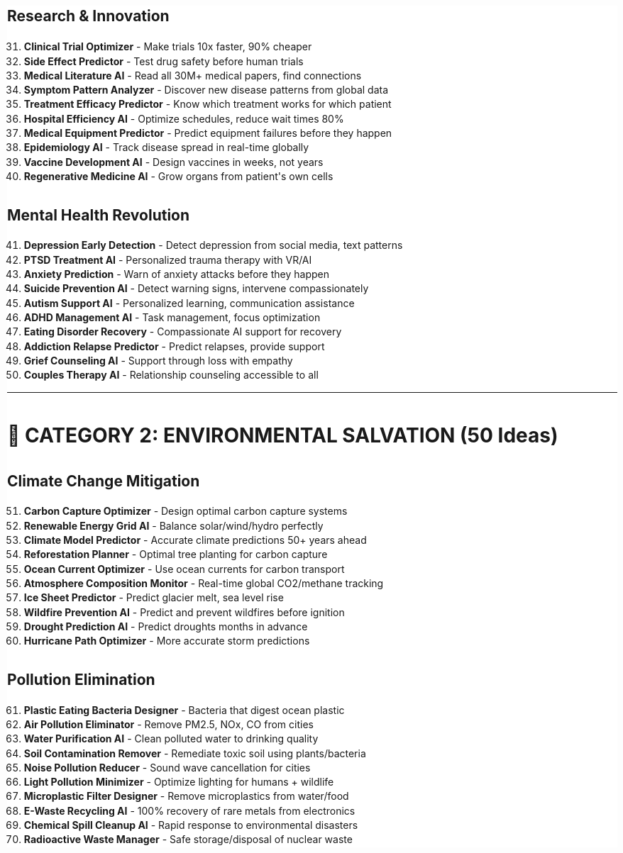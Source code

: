 ## **Research & Innovation**

31. **Clinical Trial Optimizer** - Make trials 10x faster, 90% cheaper
32. **Side Effect Predictor** - Test drug safety before human trials
33. **Medical Literature AI** - Read all 30M+ medical papers, find connections
34. **Symptom Pattern Analyzer** - Discover new disease patterns from global data
35. **Treatment Efficacy Predictor** - Know which treatment works for which patient
36. **Hospital Efficiency AI** - Optimize schedules, reduce wait times 80%
37. **Medical Equipment Predictor** - Predict equipment failures before they happen
38. **Epidemiology AI** - Track disease spread in real-time globally
39. **Vaccine Development AI** - Design vaccines in weeks, not years
40. **Regenerative Medicine AI** - Grow organs from patient's own cells

## **Mental Health Revolution**

41. **Depression Early Detection** - Detect depression from social media, text patterns
42. **PTSD Treatment AI** - Personalized trauma therapy with VR/AI
43. **Anxiety Prediction** - Warn of anxiety attacks before they happen
44. **Suicide Prevention AI** - Detect warning signs, intervene compassionately
45. **Autism Support AI** - Personalized learning, communication assistance
46. **ADHD Management AI** - Task management, focus optimization
47. **Eating Disorder Recovery** - Compassionate AI support for recovery
48. **Addiction Relapse Predictor** - Predict relapses, provide support
49. **Grief Counseling AI** - Support through loss with empathy
50. **Couples Therapy AI** - Relationship counseling accessible to all

---

# 🌱 CATEGORY 2: ENVIRONMENTAL SALVATION (50 Ideas)

## **Climate Change Mitigation**

51. **Carbon Capture Optimizer** - Design optimal carbon capture systems
52. **Renewable Energy Grid AI** - Balance solar/wind/hydro perfectly
53. **Climate Model Predictor** - Accurate climate predictions 50+ years ahead
54. **Reforestation Planner** - Optimal tree planting for carbon capture
55. **Ocean Current Optimizer** - Use ocean currents for carbon transport
56. **Atmosphere Composition Monitor** - Real-time global CO2/methane tracking
57. **Ice Sheet Predictor** - Predict glacier melt, sea level rise
58. **Wildfire Prevention AI** - Predict and prevent wildfires before ignition
59. **Drought Prediction AI** - Predict droughts months in advance
60. **Hurricane Path Optimizer** - More accurate storm predictions

## **Pollution Elimination**

61. **Plastic Eating Bacteria Designer** - Bacteria that digest ocean plastic
62. **Air Pollution Eliminator** - Remove PM2.5, NOx, CO from cities
63. **Water Purification AI** - Clean polluted water to drinking quality
64. **Soil Contamination Remover** - Remediate toxic soil using plants/bacteria
65. **Noise Pollution Reducer** - Sound wave cancellation for cities
66. **Light Pollution Minimizer** - Optimize lighting for humans + wildlife
67. **Microplastic Filter Designer** - Remove microplastics from water/food
68. **E-Waste Recycling AI** - 100% recovery of rare metals from electronics
69. **Chemical Spill Cleanup AI** - Rapid response to environmental disasters
70. **Radioactive Waste Manager** - Safe storage/disposal of nuclear waste
